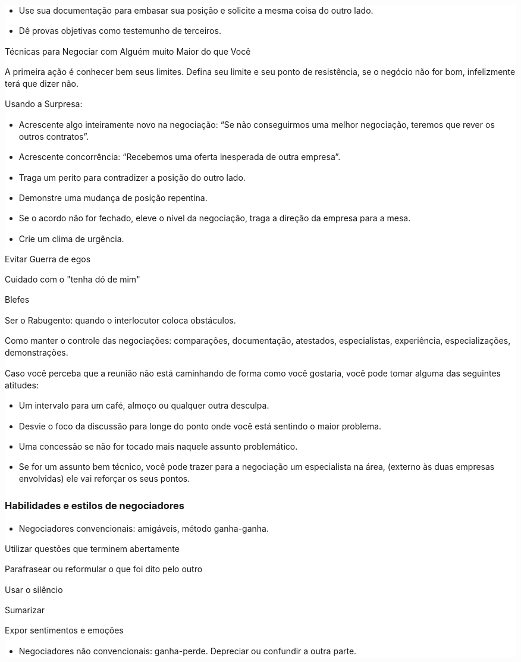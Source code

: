 * Use sua documentação para embasar sua posição e solicite a mesma coisa do outro lado.

* Dê provas objetivas como testemunho de terceiros.

Técnicas para Negociar com Alguém muito Maior do que Você

A primeira ação é conhecer bem seus limites. Defina seu limite e seu ponto de resistência, se o negócio não for bom, infelizmente terá que dizer não.

Usando a Surpresa:

* Acrescente algo inteiramente novo na negociação: “Se não conseguirmos uma melhor negociação, teremos que rever os outros contratos”.

* Acrescente concorrência: “Recebemos uma oferta inesperada de outra empresa”.

* Traga um perito para contradizer a posição do outro lado.

* Demonstre uma mudança de posição repentina.

* Se o acordo não for fechado, eleve o nível da negociação, traga a direção da empresa para a mesa.

* Crie um clima de urgência.

Evitar Guerra de egos

Cuidado com o "tenha dó de mim"

Blefes

Ser o Rabugento: quando o interlocutor coloca obstáculos.

Como manter o controle das negociações: comparações, documentação, atestados, especialistas, experiência, especializações, demonstrações.

Caso você perceba que a reunião não está caminhando de forma como você gostaria, você pode tomar alguma das seguintes atitudes:

* Um intervalo para um café, almoço ou qualquer outra desculpa.

* Desvie o foco da discussão para longe do ponto onde você está sentindo o maior problema.

* Uma concessão se não for tocado mais naquele assunto problemático.

* Se for um assunto bem técnico, você pode trazer para a negociação um especialista na área, (externo às duas empresas envolvidas) ele vai reforçar os seus pontos.

### Habilidades e estilos de negociadores

* Negociadores convencionais: amigáveis, método ganha-ganha.

Utilizar questões que terminem abertamente

Parafrasear ou reformular o que foi dito pelo outro

Usar o silêncio

Sumarizar

Expor sentimentos e emoções

* Negociadores não convencionais: ganha-perde. Depreciar ou confundir a outra parte.
